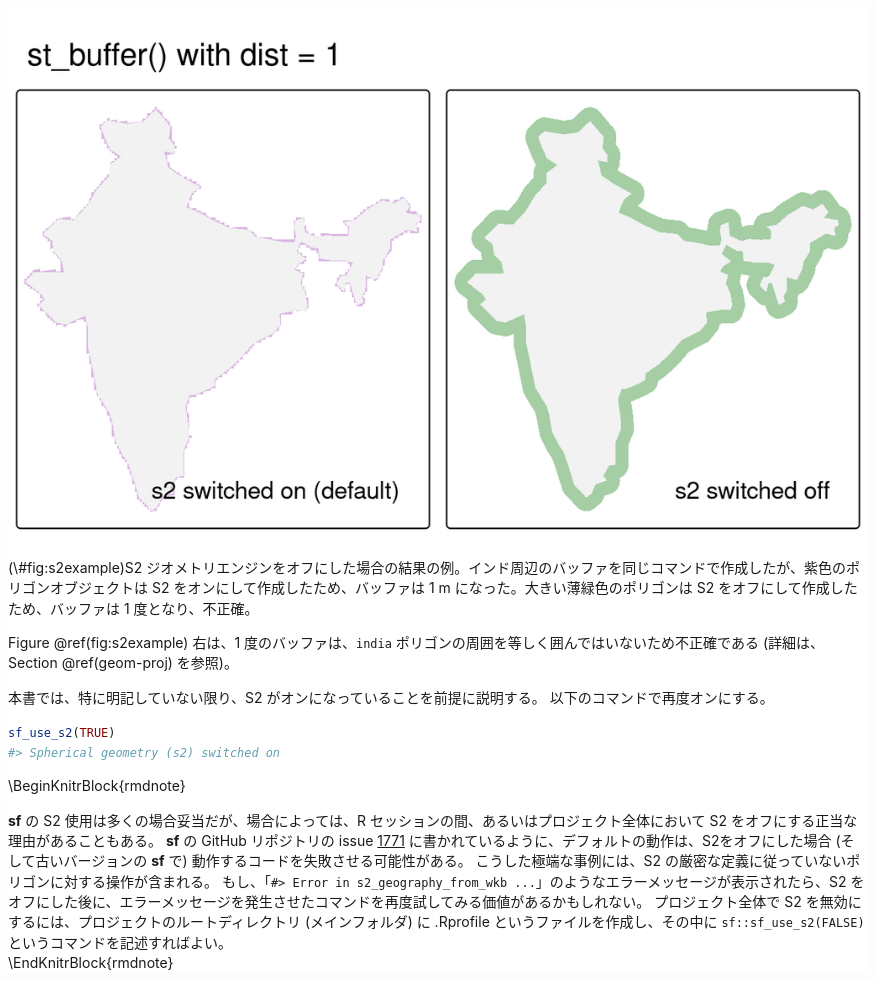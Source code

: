 <img src="figures/s2example-1.png" alt="S2 ジオメトリエンジンをオフにした場合の結果の例。インド周辺のバッファを同じコマンドで作成したが、紫色のポリゴンオブジェクトは S2 をオンにして作成したため、バッファは 1 m になった。大きい薄緑色のポリゴンは S2 をオフにして作成したため、バッファは 1 度となり、不正確。" width="100%" />
<p class="caption">(\#fig:s2example)S2 ジオメトリエンジンをオフにした場合の結果の例。インド周辺のバッファを同じコマンドで作成したが、紫色のポリゴンオブジェクトは S2 をオンにして作成したため、バッファは 1 m になった。大きい薄緑色のポリゴンは S2 をオフにして作成したため、バッファは 1 度となり、不正確。</p>
</div>

Figure \@ref(fig:s2example) 右は、1 度のバッファは、`india` ポリゴンの周囲を等しく囲んではいないため不正確である (詳細は、Section \@ref(geom-proj) を参照)。

本書では、特に明記していない限り、S2 がオンになっていることを前提に説明する。
以下のコマンドで再度オンにする。


``` r
sf_use_s2(TRUE)
#> Spherical geometry (s2) switched on
```

\BeginKnitrBlock{rmdnote}<div class="rmdnote">**sf** の S2 使用は多くの場合妥当だが、場合によっては、R セッションの間、あるいはプロジェクト全体において S2 をオフにする正当な理由があることもある。
**sf** の GitHub リポジトリの issue [1771](https://github.com/r-spatial/sf/issues/1771) に書かれているように、デフォルトの動作は、S2をオフにした場合 (そして古いバージョンの **sf** で) 動作するコードを失敗させる可能性がある。
こうした極端な事例には、S2 の厳密な定義に従っていないポリゴンに対する操作が含まれる。
もし、「`#> Error in s2_geography_from_wkb ...`」のようなエラーメッセージが表示されたら、S2 をオフにした後に、エラーメッセージを発生させたコマンドを再度試してみる価値があるかもしれない。
プロジェクト全体で S2 を無効にするには、プロジェクトのルートディレクトリ (メインフォルダ) に .Rprofile というファイルを作成し、その中に `sf::sf_use_s2(FALSE)` というコマンドを記述すればよい。</div>\EndKnitrBlock{rmdnote}
